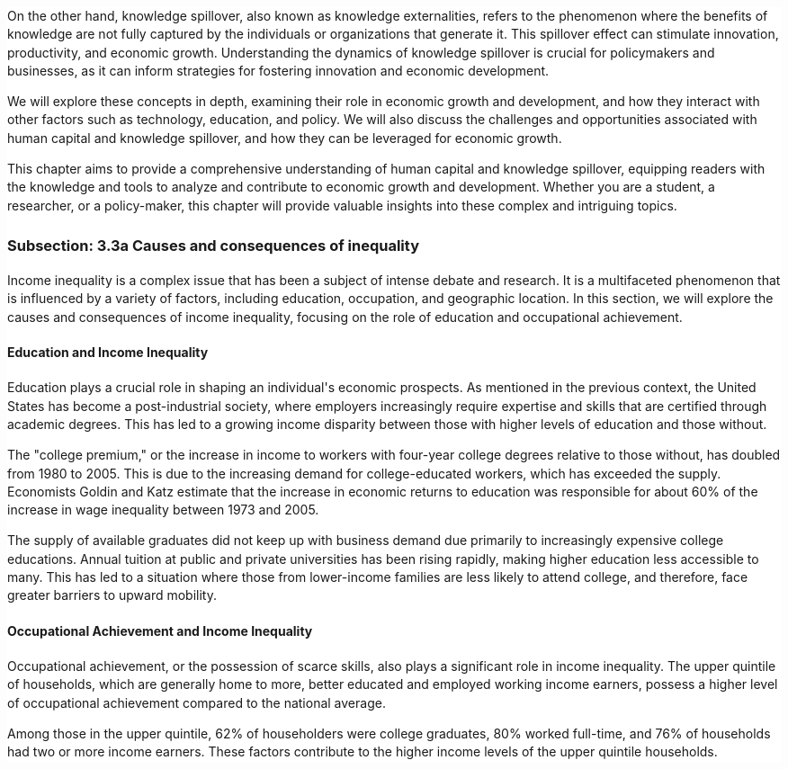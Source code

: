 On the other hand, knowledge spillover, also known as knowledge externalities, refers to the phenomenon where the benefits of knowledge are not fully captured by the individuals or organizations that generate it. This spillover effect can stimulate innovation, productivity, and economic growth. Understanding the dynamics of knowledge spillover is crucial for policymakers and businesses, as it can inform strategies for fostering innovation and economic development.

We will explore these concepts in depth, examining their role in economic growth and development, and how they interact with other factors such as technology, education, and policy. We will also discuss the challenges and opportunities associated with human capital and knowledge spillover, and how they can be leveraged for economic growth.

This chapter aims to provide a comprehensive understanding of human capital and knowledge spillover, equipping readers with the knowledge and tools to analyze and contribute to economic growth and development. Whether you are a student, a researcher, or a policy-maker, this chapter will provide valuable insights into these complex and intriguing topics.




### Subsection: 3.3a Causes and consequences of inequality

Income inequality is a complex issue that has been a subject of intense debate and research. It is a multifaceted phenomenon that is influenced by a variety of factors, including education, occupation, and geographic location. In this section, we will explore the causes and consequences of income inequality, focusing on the role of education and occupational achievement.

#### Education and Income Inequality

Education plays a crucial role in shaping an individual's economic prospects. As mentioned in the previous context, the United States has become a post-industrial society, where employers increasingly require expertise and skills that are certified through academic degrees. This has led to a growing income disparity between those with higher levels of education and those without.

The "college premium," or the increase in income to workers with four-year college degrees relative to those without, has doubled from 1980 to 2005. This is due to the increasing demand for college-educated workers, which has exceeded the supply. Economists Goldin and Katz estimate that the increase in economic returns to education was responsible for about 60% of the increase in wage inequality between 1973 and 2005.

The supply of available graduates did not keep up with business demand due primarily to increasingly expensive college educations. Annual tuition at public and private universities has been rising rapidly, making higher education less accessible to many. This has led to a situation where those from lower-income families are less likely to attend college, and therefore, face greater barriers to upward mobility.

#### Occupational Achievement and Income Inequality

Occupational achievement, or the possession of scarce skills, also plays a significant role in income inequality. The upper quintile of households, which are generally home to more, better educated and employed working income earners, possess a higher level of occupational achievement compared to the national average.

Among those in the upper quintile, 62% of householders were college graduates, 80% worked full-time, and 76% of households had two or more income earners. These factors contribute to the higher income levels of the upper quintile households.
